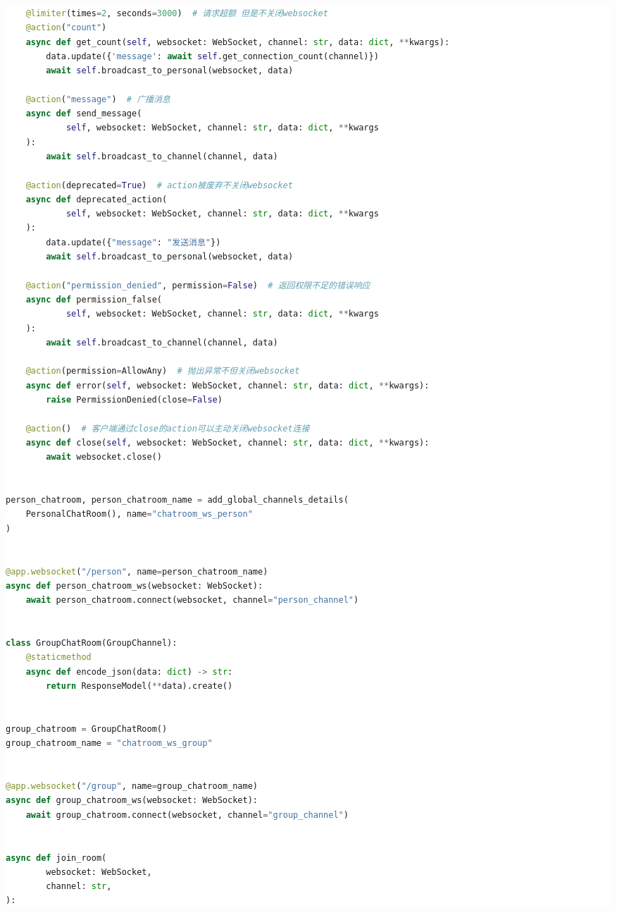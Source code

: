 ```python hl_lines="7-13 70 83 138" linenums="1"
    @limiter(times=2, seconds=3000)  # 请求超额 但是不关闭websocket
    @action("count")
    async def get_count(self, websocket: WebSocket, channel: str, data: dict, **kwargs):
        data.update({'message': await self.get_connection_count(channel)})
        await self.broadcast_to_personal(websocket, data)

    @action("message")  # 广播消息
    async def send_message(
            self, websocket: WebSocket, channel: str, data: dict, **kwargs
    ):
        await self.broadcast_to_channel(channel, data)

    @action(deprecated=True)  # action被废弃不关闭websocket
    async def deprecated_action(
            self, websocket: WebSocket, channel: str, data: dict, **kwargs
    ):
        data.update({"message": "发送消息"})
        await self.broadcast_to_personal(websocket, data)

    @action("permission_denied", permission=False)  # 返回权限不足的错误响应
    async def permission_false(
            self, websocket: WebSocket, channel: str, data: dict, **kwargs
    ):
        await self.broadcast_to_channel(channel, data)

    @action(permission=AllowAny)  # 抛出异常不但关闭websocket
    async def error(self, websocket: WebSocket, channel: str, data: dict, **kwargs):
        raise PermissionDenied(close=False)

    @action()  # 客户端通过close的action可以主动关闭websocket连接
    async def close(self, websocket: WebSocket, channel: str, data: dict, **kwargs):
        await websocket.close()


person_chatroom, person_chatroom_name = add_global_channels_details(
    PersonalChatRoom(), name="chatroom_ws_person"
)


@app.websocket("/person", name=person_chatroom_name)
async def person_chatroom_ws(websocket: WebSocket):
    await person_chatroom.connect(websocket, channel="person_channel")


class GroupChatRoom(GroupChannel):
    @staticmethod
    async def encode_json(data: dict) -> str:
        return ResponseModel(**data).create()


group_chatroom = GroupChatRoom()
group_chatroom_name = "chatroom_ws_group"


@app.websocket("/group", name=group_chatroom_name)
async def group_chatroom_ws(websocket: WebSocket):
    await group_chatroom.connect(websocket, channel="group_channel")


async def join_room(
        websocket: WebSocket,
        channel: str,
):
```